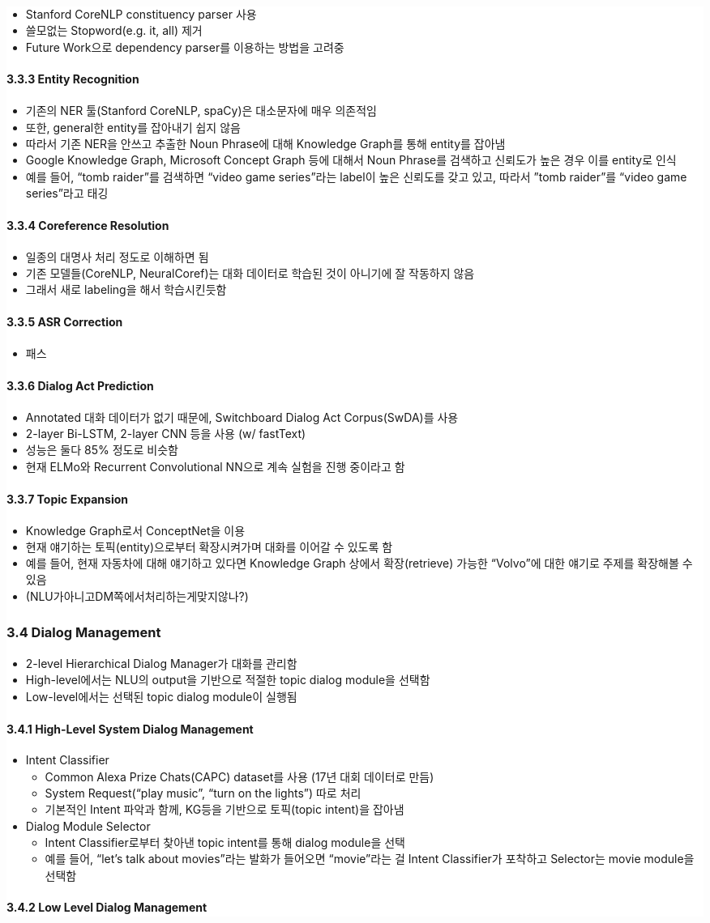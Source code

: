 - Stanford CoreNLP constituency parser 사용
- 쓸모없는 Stopword(e.g. it, all) 제거
- Future Work으로 dependency parser를 이용하는 방법을 고려중

#### 3.3.3 Entity Recognition

- 기존의 NER 툴(Stanford CoreNLP, spaCy)은 대소문자에 매우 의존적임
- 또한, general한 entity를 잡아내기 쉽지 않음
- 따라서 기존 NER을 안쓰고 추출한 Noun Phrase에 대해 Knowledge Graph를 통해 entity를 잡아냄
- Google Knowledge Graph, Microsoft Concept Graph 등에 대해서 Noun Phrase를 검색하고 신뢰도가 높은 경우 이를 entity로 인식
- 예를 들어, “tomb raider”를 검색하면 “video game series”라는 label이 높은 신뢰도를 갖고 있고, 따라서 ”tomb raider”를 “video game series”라고 태깅

#### 3.3.4 Coreference Resolution

- 일종의 대명사 처리 정도로 이해하면 됨
- 기존 모델들(CoreNLP, NeuralCoref)는 대화 데이터로 학습된 것이 아니기에 잘 작동하지 않음
- 그래서 새로 labeling을 해서 학습시킨듯함

#### 3.3.5 ASR Correction

* 패스

#### 3.3.6 Dialog Act Prediction

- Annotated 대화 데이터가 없기 때문에, Switchboard Dialog Act Corpus(SwDA)를 사용
- 2-layer Bi-LSTM, 2-layer CNN 등을 사용 (w/ fastText)
- 성능은 둘다 85% 정도로 비슷함
- 현재 ELMo와 Recurrent Convolutional NN으로 계속 실험을 진행 중이라고 함

#### 3.3.7 Topic Expansion

- Knowledge Graph로서 ConceptNet을 이용
- 현재 얘기하는 토픽(entity)으로부터 확장시켜가며 대화를 이어갈 수 있도록 함
- 예를 들어, 현재 자동차에 대해 얘기하고 있다면 Knowledge Graph 상에서 확장(retrieve) 가능한 “Volvo”에 대한 얘기로 주제를 확장해볼 수 있음
- (NLU가아니고DM쪽에서처리하는게맞지않나?)

### 3.4 Dialog Management

* 2-level Hierarchical Dialog Manager가 대화를 관리함
* High-level에서는 NLU의 output을 기반으로 적절한 topic dialog module을 선택함
* Low-level에서는 선택된 topic dialog module이 실행됨

#### 3.4.1 High-Level System Dialog Management

- Intent Classifier
  - Common Alexa Prize Chats(CAPC) dataset를 사용 (17년 대회 데이터로 만듬)
  - System Request(“play music”, “turn on the lights”) 따로 처리
  - 기본적인 Intent 파악과 함께, KG등을 기반으로 토픽(topic intent)을 잡아냄
- Dialog Module Selector
  - Intent Classifier로부터 찾아낸 topic intent를 통해 dialog module을 선택
  - 예를 들어, “let’s talk about movies”라는 발화가 들어오면 “movie”라는 걸 Intent Classifier가 포착하고 Selector는 movie module을 선택함

#### 3.4.2 Low Level Dialog Management
